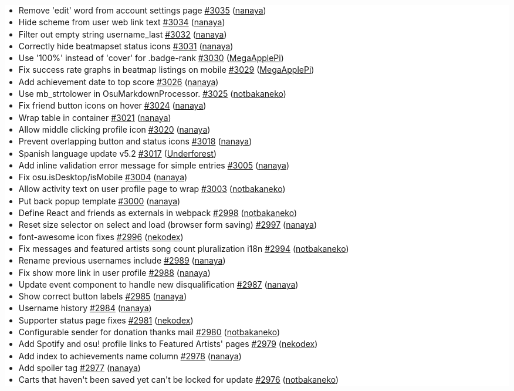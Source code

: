 - Remove 'edit' word from account settings page [\#3035](https://github.com/ppy/osu-web/pull/3035) ([nanaya](https://github.com/nanaya))
- Hide scheme from user web link text [\#3034](https://github.com/ppy/osu-web/pull/3034) ([nanaya](https://github.com/nanaya))
- Filter out empty string username\_last [\#3032](https://github.com/ppy/osu-web/pull/3032) ([nanaya](https://github.com/nanaya))
- Correctly hide beatmapset status icons [\#3031](https://github.com/ppy/osu-web/pull/3031) ([nanaya](https://github.com/nanaya))
- Use '100%' instead of 'cover' for .badge-rank [\#3030](https://github.com/ppy/osu-web/pull/3030) ([MegaApplePi](https://github.com/MegaApplePi))
- Fix success rate graphs in beatmap listings on mobile [\#3029](https://github.com/ppy/osu-web/pull/3029) ([MegaApplePi](https://github.com/MegaApplePi))
- Add achievement date to top score [\#3026](https://github.com/ppy/osu-web/pull/3026) ([nanaya](https://github.com/nanaya))
- Use mb\_strtolower in OsuMarkdownProcessor. [\#3025](https://github.com/ppy/osu-web/pull/3025) ([notbakaneko](https://github.com/notbakaneko))
- Fix friend button icons on hover [\#3024](https://github.com/ppy/osu-web/pull/3024) ([nanaya](https://github.com/nanaya))
- Wrap table in container [\#3021](https://github.com/ppy/osu-web/pull/3021) ([nanaya](https://github.com/nanaya))
- Allow middle clicking profile icon [\#3020](https://github.com/ppy/osu-web/pull/3020) ([nanaya](https://github.com/nanaya))
- Prevent overlapping button and status icons [\#3018](https://github.com/ppy/osu-web/pull/3018) ([nanaya](https://github.com/nanaya))
- Spanish language update v5.2 [\#3017](https://github.com/ppy/osu-web/pull/3017) ([Underforest](https://github.com/Underforest))
- Add inline validation error message for simple entries [\#3005](https://github.com/ppy/osu-web/pull/3005) ([nanaya](https://github.com/nanaya))
- Fix osu.isDesktop/isMobile [\#3004](https://github.com/ppy/osu-web/pull/3004) ([nanaya](https://github.com/nanaya))
- Allow activity text on user profile page to wrap [\#3003](https://github.com/ppy/osu-web/pull/3003) ([notbakaneko](https://github.com/notbakaneko))
- Put back popup template [\#3000](https://github.com/ppy/osu-web/pull/3000) ([nanaya](https://github.com/nanaya))
- Define React and friends as externals in webpack [\#2998](https://github.com/ppy/osu-web/pull/2998) ([notbakaneko](https://github.com/notbakaneko))
- Reset size selector on select and load \(browser form saving\) [\#2997](https://github.com/ppy/osu-web/pull/2997) ([nanaya](https://github.com/nanaya))
- font-awesome icon fixes [\#2996](https://github.com/ppy/osu-web/pull/2996) ([nekodex](https://github.com/nekodex))
- Fix messages and featured artists song count pluralization i18n [\#2994](https://github.com/ppy/osu-web/pull/2994) ([notbakaneko](https://github.com/notbakaneko))
- Rename previous usernames include [\#2989](https://github.com/ppy/osu-web/pull/2989) ([nanaya](https://github.com/nanaya))
- Fix show more link in user profile [\#2988](https://github.com/ppy/osu-web/pull/2988) ([nanaya](https://github.com/nanaya))
- Update event component to handle new disqualification [\#2987](https://github.com/ppy/osu-web/pull/2987) ([nanaya](https://github.com/nanaya))
- Show correct button labels [\#2985](https://github.com/ppy/osu-web/pull/2985) ([nanaya](https://github.com/nanaya))
- Username history [\#2984](https://github.com/ppy/osu-web/pull/2984) ([nanaya](https://github.com/nanaya))
- Supporter status page fixes [\#2981](https://github.com/ppy/osu-web/pull/2981) ([nekodex](https://github.com/nekodex))
- Configurable sender for donation thanks mail [\#2980](https://github.com/ppy/osu-web/pull/2980) ([notbakaneko](https://github.com/notbakaneko))
- Add Spotify and osu! profile links to Featured Artists' pages [\#2979](https://github.com/ppy/osu-web/pull/2979) ([nekodex](https://github.com/nekodex))
- Add index to achievements name column [\#2978](https://github.com/ppy/osu-web/pull/2978) ([nanaya](https://github.com/nanaya))
- Add spoiler tag [\#2977](https://github.com/ppy/osu-web/pull/2977) ([nanaya](https://github.com/nanaya))
- Carts that haven't been saved yet can't be locked for update [\#2976](https://github.com/ppy/osu-web/pull/2976) ([notbakaneko](https://github.com/notbakaneko))